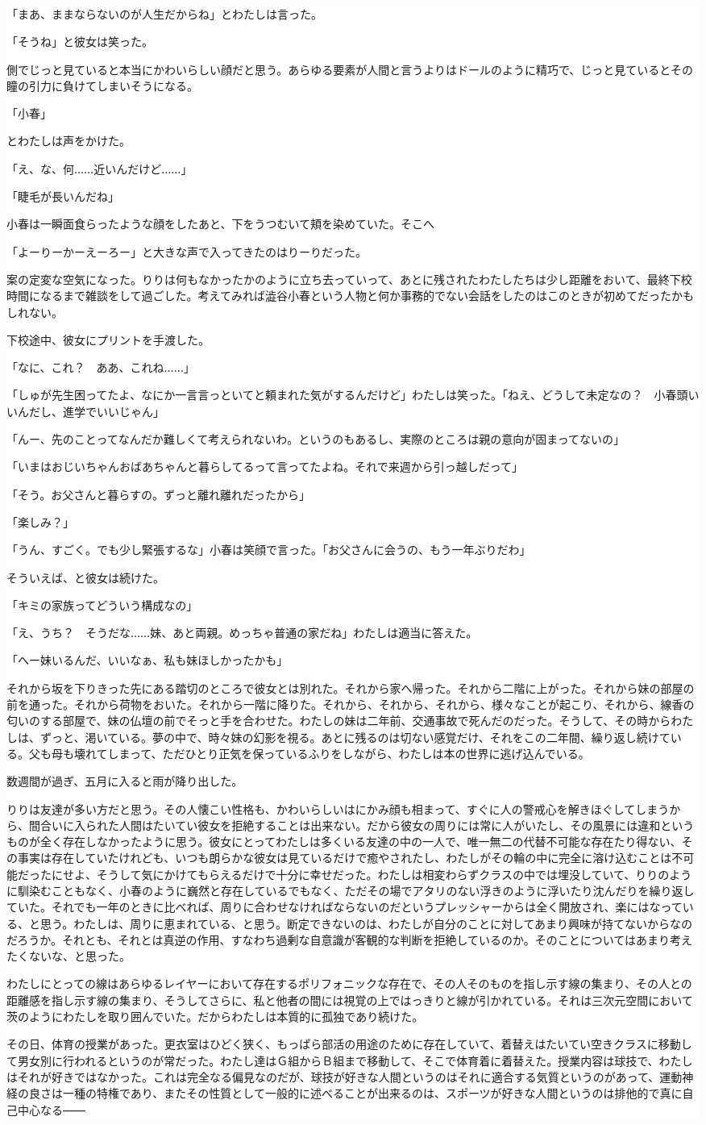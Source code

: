 「まあ、ままならないのが人生だからね」とわたしは言った。

「そうね」と彼女は笑った。

側でじっと見ていると本当にかわいらしい顔だと思う。あらゆる要素が人間と言うよりはドールのように精巧で、じっと見ているとその瞳の引力に負けてしまいそうになる。

「小春」

とわたしは声をかけた。

「え、な、何……近いんだけど……」

「睫毛が長いんだね」

小春は一瞬面食らったような顔をしたあと、下をうつむいて頬を染めていた。そこへ

「よーりーかーえーろー」と大きな声で入ってきたのはりーりだった。

案の定変な空気になった。りりは何もなかったかのように立ち去っていって、あとに残されたわたしたちは少し距離をおいて、最終下校時間になるまで雑談をして過ごした。考えてみれば澁谷小春という人物と何か事務的でない会話をしたのはこのときが初めてだったかもしれない。

下校途中、彼女にプリントを手渡した。

「なに、これ？　ああ、これね……」

「しゅが先生困ってたよ、なにか一言言っといてと頼まれた気がするんだけど」わたしは笑った。「ねえ、どうして未定なの？　小春頭いいんだし、進学でいいじゃん」

「んー、先のことってなんだか難しくて考えられないわ。というのもあるし、実際のところは親の意向が固まってないの」

「いまはおじいちゃんおばあちゃんと暮らしてるって言ってたよね。それで来週から引っ越しだって」

「そう。お父さんと暮らすの。ずっと離れ離れだったから」

「楽しみ？」

「うん、すごく。でも少し緊張するな」小春は笑顔で言った。「お父さんに会うの、もう一年ぶりだわ」

そういえば、と彼女は続けた。

「キミの家族ってどういう構成なの」

「え、うち？　そうだな……妹、あと両親。めっちゃ普通の家だね」わたしは適当に答えた。

「へー妹いるんだ、いいなぁ、私も妹ほしかったかも」

それから坂を下りきった先にある踏切のところで彼女とは別れた。それから家へ帰った。それから二階に上がった。それから妹の部屋の前を通った。それから荷物をおいた。それから一階に降りた。それから、それから、それから、様々なことが起こり、それから、線香の匂いのする部屋で、妹の仏壇の前でそっと手を合わせた。わたしの妹は二年前、交通事故で死んだのだった。そうして、その時からわたしは、ずっと、渇いている。夢の中で、時々妹の幻影を視る。あとに残るのは切ない感覚だけ、それをこの二年間、繰り返し続けている。父も母も壊れてしまって、ただひとり正気を保っているふりをしながら、わたしは本の世界に逃げ込んでいる。

数週間が過ぎ、五月に入ると雨が降り出した。

りりは友達が多い方だと思う。その人懐こい性格も、かわいらしいはにかみ顔も相まって、すぐに人の警戒心を解きほぐしてしまうから、間合いに入られた人間はたいてい彼女を拒絶することは出来ない。だから彼女の周りには常に人がいたし、その風景には違和というものが全く存在しなかったように思う。彼女にとってわたしは多くいる友達の中の一人で、唯一無二の代替不可能な存在たり得ない、その事実は存在していたけれども、いつも朗らかな彼女は見ているだけで癒やされたし、わたしがその輪の中に完全に溶け込むことは不可能だったにせよ、そうして気にかけてもらえるだけで十分に幸せだった。わたしは相変わらずクラスの中では埋没していて、りりのように馴染むこともなく、小春のように巍然と存在しているでもなく、ただその場でアタリのない浮きのように浮いたり沈んだりを繰り返していた。それでも一年のときに比べれば、周りに合わせなければならないのだというプレッシャーからは全く開放され、楽にはなっている、と思う。わたしは、周りに恵まれている、と思う。断定できないのは、わたしが自分のことに対してあまり興味が持てないからなのだろうか。それとも、それとは真逆の作用、すなわち過剰な自意識が客観的な判断を拒絶しているのか。そのことについてはあまり考えたくないな、と思った。

わたしにとっての線はあらゆるレイヤーにおいて存在するポリフォニックな存在で、その人そのものを指し示す線の集まり、その人との距離感を指し示す線の集まり、そうしてさらに、私と他者の間には視覚の上ではっきりと線が引かれている。それは三次元空間において茨のようにわたしを取り囲んでいた。だからわたしは本質的に孤独であり続けた。

その日、体育の授業があった。更衣室はひどく狭く、もっぱら部活の用途のために存在していて、着替えはたいてい空きクラスに移動して男女別に行われるというのが常だった。わたし達はＧ組からＢ組まで移動して、そこで体育着に着替えた。授業内容は球技で、わたしはそれが好きではなかった。これは完全なる偏見なのだが、球技が好きな人間というのはそれに適合する気質というのがあって、運動神経の良さは一種の特権であり、またその性質として一般的に述べることが出来るのは、スポーツが好きな人間というのは排他的で真に自己中心なる――
